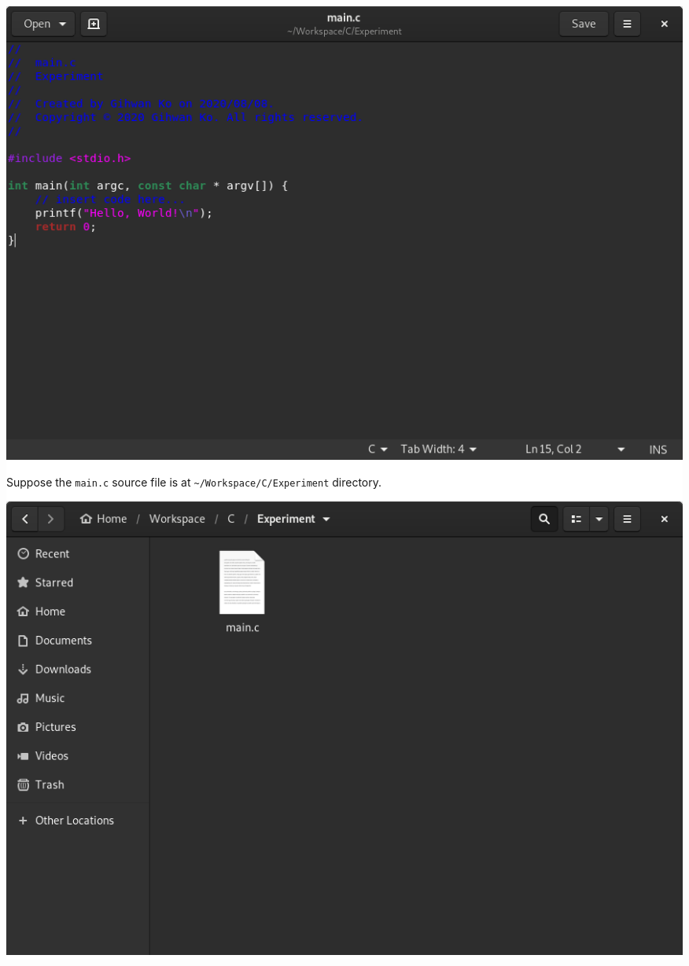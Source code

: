 ![Figure 12. Example code for GCC compiler](/images/docs/c/c_gcc_project1.png)

Suppose the `main.c` source file is at `~/Workspace/C/Experiment` directory.

![Figure 13. Creating C language program using GCC compiler (step 1)](/images/docs/c/c_gcc_project2.png)
